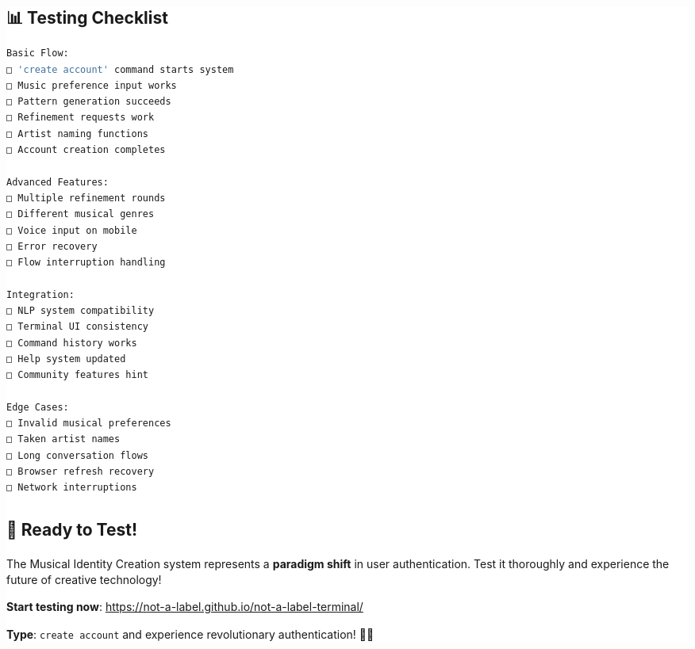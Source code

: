## 📊 **Testing Checklist**

```bash
Basic Flow:
□ 'create account' command starts system
□ Music preference input works
□ Pattern generation succeeds
□ Refinement requests work
□ Artist naming functions
□ Account creation completes

Advanced Features:
□ Multiple refinement rounds
□ Different musical genres
□ Voice input on mobile
□ Error recovery
□ Flow interruption handling

Integration:
□ NLP system compatibility
□ Terminal UI consistency
□ Command history works
□ Help system updated
□ Community features hint

Edge Cases:
□ Invalid musical preferences
□ Taken artist names
□ Long conversation flows
□ Browser refresh recovery
□ Network interruptions
```

## 🎉 **Ready to Test!**

The Musical Identity Creation system represents a **paradigm shift** in user authentication. Test it thoroughly and experience the future of creative technology!

**Start testing now**: https://not-a-label.github.io/not-a-label-terminal/

**Type**: `create account` and experience revolutionary authentication! 🎵🚀